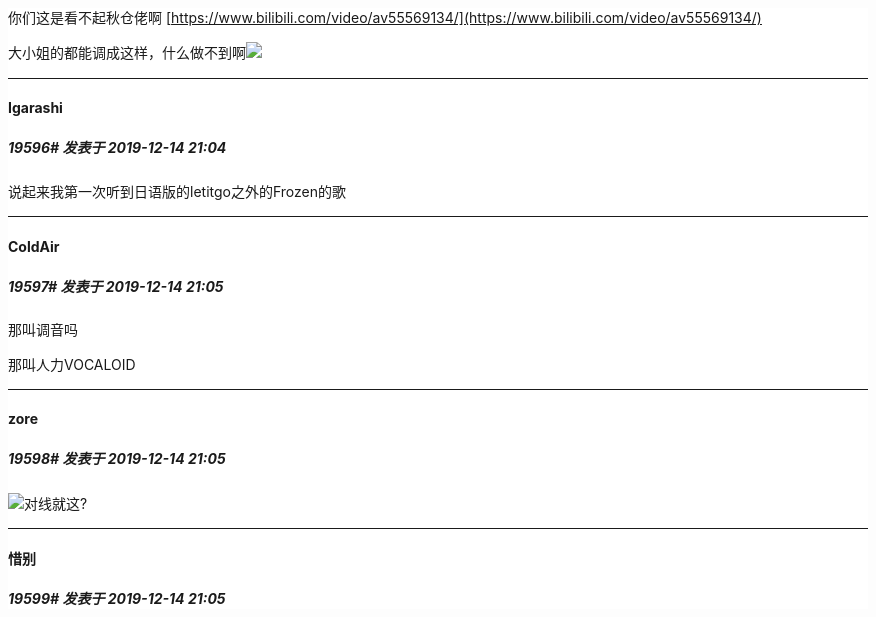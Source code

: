 


你们这是看不起秋仓佬啊
[https://www.bilibili.com/video/av55569134/](https://www.bilibili.com/video/av55569134/)


大小姐的都能调成这样，什么做不到啊<img src="https://static.saraba1st.com/image/smiley/face2017/037.png" referrerpolicy="no-referrer">







-----

####  Igarashi  
##### 19596#       发表于 2019-12-14 21:04




说起来我第一次听到日语版的letitgo之外的Frozen的歌







-----

####  ColdAir  
##### 19597#       发表于 2019-12-14 21:05




那叫调音吗

那叫人力VOCALOID







-----

####  zore  
##### 19598#       发表于 2019-12-14 21:05



<img src="https://static.saraba1st.com/image/smiley/face2017/065.png" referrerpolicy="no-referrer">对线就这?







-----

####  惜别  
##### 19599#       发表于 2019-12-14 21:05
